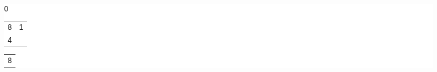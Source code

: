 </div>
</div>
</td>
<td>
<div class="layoutArea">
<div class="column">
0

</div>
</div>
</td>
</tr>
</tbody>
</table>
<table>
<tbody>
<tr>
<td>
<div class="layoutArea">
<div class="column">
8

</div>
</div>
</td>
<td>
<div class="layoutArea">
<div class="column">
1

</div>
</div>
</td>
</tr>
<tr>
<td>
<div class="layoutArea">
<div class="column">
4

</div>
</div>
</td>
<td></td>
</tr>
</tbody>
</table>
<table>
<tbody>
<tr>
<td>
<div class="layoutArea">
<div class="column">
8
